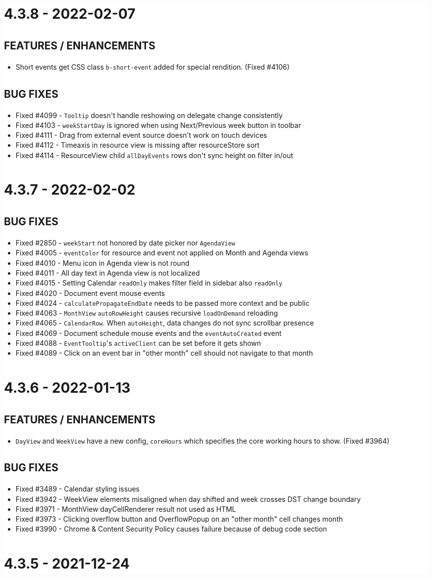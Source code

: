 # 4.3.8 - 2022-02-07

## FEATURES / ENHANCEMENTS

* Short events get CSS class `b-short-event` added for special rendition. (Fixed #4106)

## BUG FIXES

* Fixed #4099 - `Tooltip` doesn't handle reshowing on delegate change consistently
* Fixed #4103 - `weekStartDay` is ignored when using Next/Previous week button in toolbar
* Fixed #4111 - Drag from external event source doesn't work on touch devices
* Fixed #4112 - Timeaxis in resource view is missing after resourceStore sort
* Fixed #4114 - ResourceView child `allDayEvents` rows don't sync height on filter in/out

# 4.3.7 - 2022-02-02

## BUG FIXES

* Fixed #2850 - `weekStart` not honored by date picker nor `AgendaView`
* Fixed #4005 - `eventColor` for resource and event not applied on Month and Agenda views
* Fixed #4010 - Menu icon in Agenda view is not round
* Fixed #4011 - All day text in Agenda view is not localized
* Fixed #4015 - Setting Calendar `readOnly` makes filter field in sidebar also `readOnly`
* Fixed #4020 - Document event mouse events
* Fixed #4024 - `calculatePropagateEndDate` needs to be passed more context and be public
* Fixed #4063 - `MonthView` `autoRowHeight` causes recursive `loadOnDemand` reloading
* Fixed #4065 - `CalendarRow`. When `autoHeight`, data changes do not sync scrollbar presence
* Fixed #4069 - Document schedule mouse events and the `eventAutoCreated` event
* Fixed #4088 - `EventTooltip`'s `activeClient` can be set before it gets shown
* Fixed #4089 - Click on an event bar in "other month" cell should not navigate to that month

# 4.3.6 - 2022-01-13

## FEATURES / ENHANCEMENTS

* `DayView` and `WeekView` have a new config, `coreHours` which specifies the core working hours to show. (Fixed #3964)

## BUG FIXES

* Fixed #3489 - Calendar styling issues
* Fixed #3942 - WeekView elements misaligned when day shifted and week crosses DST change boundary
* Fixed #3971 - MonthView dayCellRenderer result not used as HTML
* Fixed #3973 - Clicking overflow button and OverflowPopup on an "other month" cell changes month
* Fixed #3990 - Chrome & Content Security Policy causes failure because of debug code section

# 4.3.5 - 2021-12-24
